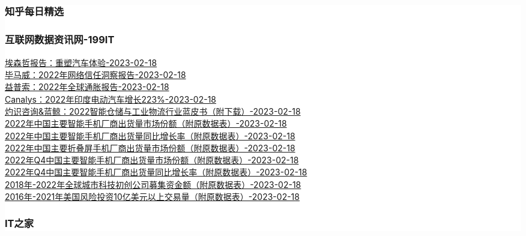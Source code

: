 



###  知乎每日精选






###  互联网数据资讯网-199IT

<a target=_blank rel=nofollow href="http://www.199it.com/archives/1519153.html" >埃森哲报告：重塑汽车体验-2023-02-18</a><br/><a target=_blank rel=nofollow href="http://www.199it.com/archives/1508835.html" >毕马威：2022年网络信任洞察报告-2023-02-18</a><br/><a target=_blank rel=nofollow href="http://www.199it.com/archives/1550874.html" >益普索：2022年全球通胀报告-2023-02-18</a><br/><a target=_blank rel=nofollow href="http://www.199it.com/archives/1560405.html" >Canalys：2022年印度电动汽车增长223%-2023-02-18</a><br/><a target=_blank rel=nofollow href="http://www.199it.com/archives/1487893.html" >灼识咨询&蓝鲸：2022智能仓储与工业物流行业蓝皮书（附下载）-2023-02-18</a><br/><a target=_blank rel=nofollow href="http://www.199it.com/archives/1561574.html" >2022年中国主要智能手机厂商出货量市场份额（附原数据表） ​​​​-2023-02-18</a><br/><a target=_blank rel=nofollow href="http://www.199it.com/archives/1561571.html" >2022年中国主要智能手机厂商出货量同比增长率（附原数据表） ​​​​-2023-02-18</a><br/><a target=_blank rel=nofollow href="http://www.199it.com/archives/1561568.html" >2022年中国主要折叠屏手机厂商出货量市场份额（附原数据表） ​​​​-2023-02-18</a><br/><a target=_blank rel=nofollow href="http://www.199it.com/archives/1561565.html" >2022年Q4中国主要智能手机厂商出货量市场份额（附原数据表） ​​​​-2023-02-18</a><br/><a target=_blank rel=nofollow href="http://www.199it.com/archives/1561562.html" >2022年Q4中国主要智能手机厂商出货量同比增长率（附原数据表） ​​​​-2023-02-18</a><br/><a target=_blank rel=nofollow href="http://www.199it.com/archives/1561559.html" >2018年-2022年全球城市科技初创公司募集资金额（附原数据表） ​​​​-2023-02-18</a><br/><a target=_blank rel=nofollow href="http://www.199it.com/archives/1561556.html" >2016年-2021年美国风险投资10亿美元以上交易量（附原数据表） ​​​​-2023-02-18</a><br/>



###  IT之家
